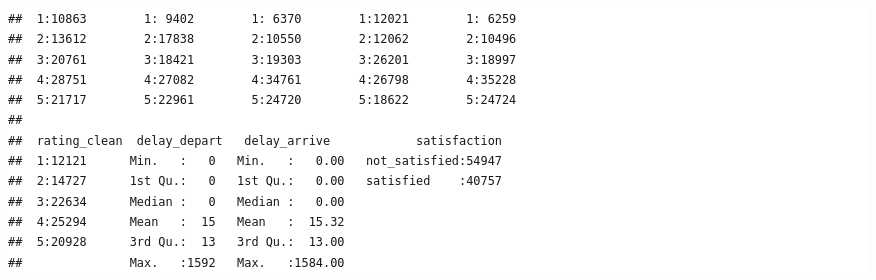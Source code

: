     ##  1:10863        1: 9402        1: 6370        1:12021        1: 6259        
    ##  2:13612        2:17838        2:10550        2:12062        2:10496        
    ##  3:20761        3:18421        3:19303        3:26201        3:18997        
    ##  4:28751        4:27082        4:34761        4:26798        4:35228        
    ##  5:21717        5:22961        5:24720        5:18622        5:24724        
    ##                                                                             
    ##  rating_clean  delay_depart   delay_arrive            satisfaction  
    ##  1:12121      Min.   :   0   Min.   :   0.00   not_satisfied:54947  
    ##  2:14727      1st Qu.:   0   1st Qu.:   0.00   satisfied    :40757  
    ##  3:22634      Median :   0   Median :   0.00                        
    ##  4:25294      Mean   :  15   Mean   :  15.32                        
    ##  5:20928      3rd Qu.:  13   3rd Qu.:  13.00                        
    ##               Max.   :1592   Max.   :1584.00
